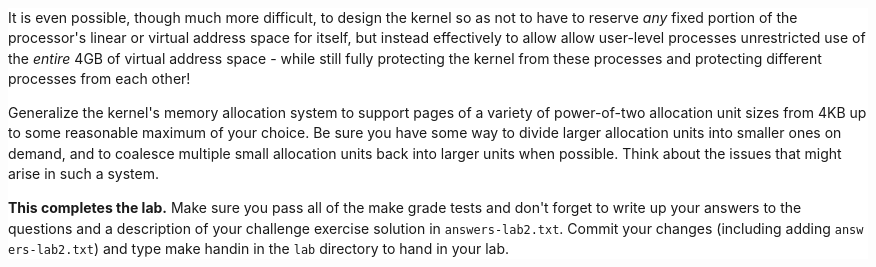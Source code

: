 It is even possible, though much more difficult, to design the kernel so
as not to have to reserve *any* fixed portion of the processor's linear
or virtual address space for itself, but instead effectively to allow
allow user-level processes unrestricted use of the *entire* 4GB of
virtual address space - while still fully protecting the kernel from
these processes and protecting different processes from each other!

Generalize the kernel's memory allocation system to support pages of a
variety of power-of-two allocation unit sizes from 4KB up to some
reasonable maximum of your choice. Be sure you have some way to divide
larger allocation units into smaller ones on demand, and to coalesce
multiple small allocation units back into larger units when possible.
Think about the issues that might arise in such a system.

**This completes the lab.** Make sure you pass all of the make grade
tests and don't forget to write up your answers to the questions and a
description of your challenge exercise solution in `answers-lab2.txt`.
Commit your changes (including adding `answers-lab2.txt`) and type make
handin in the `lab` directory to hand in your lab.
